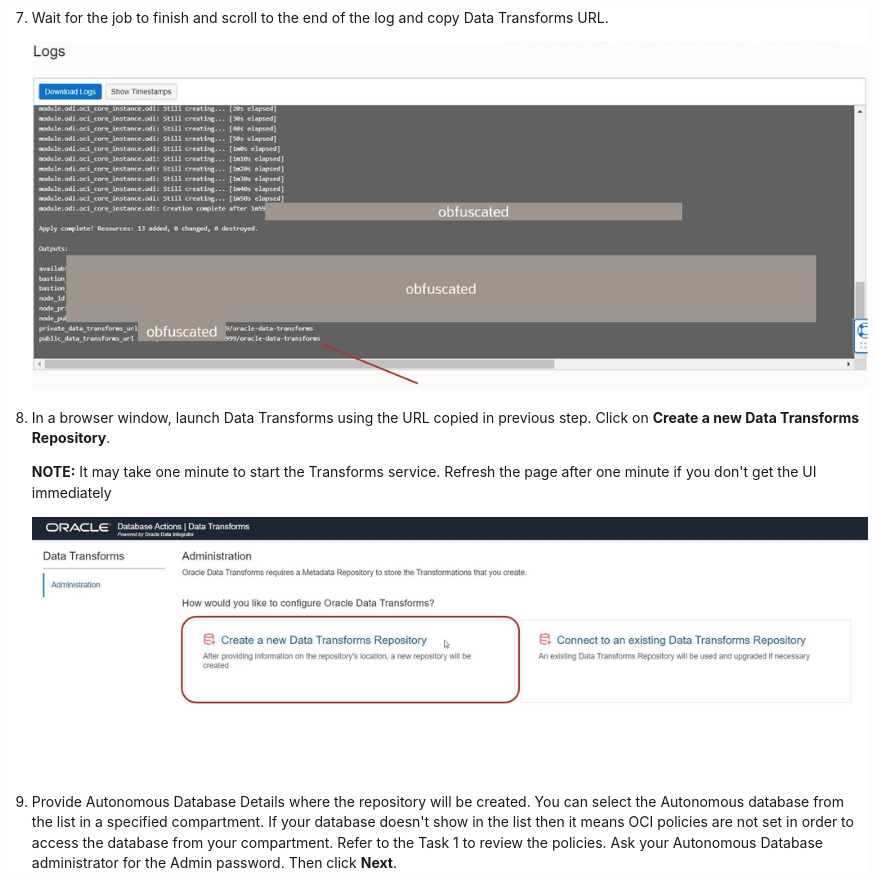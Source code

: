 7. Wait for the job to finish and scroll to the end of the log and copy Data Transforms URL.

    ![Copy Data Transforms URL from the log](images/Data_Transforms_URL_in_job_log.jpg)

8. In a browser window, launch Data Transforms using the URL copied in previous step. Click on **Create a new Data Transforms Repository**.

    **NOTE:** It may take one minute to start the Transforms service. Refresh the page after one minute if you don't get the UI immediately

    ![Create Data Transforms repository](images/Create_Data_Transforms_repository_01.jpg)

9. Provide Autonomous Database Details where the repository will be created. You can select the Autonomous database from the list in a specified compartment. If your database doesn't show in the list then it means OCI policies are not set in order to access the database from your compartment. Refer to the Task 1 to review the policies. Ask your Autonomous Database administrator for the Admin password. Then click **Next**.
